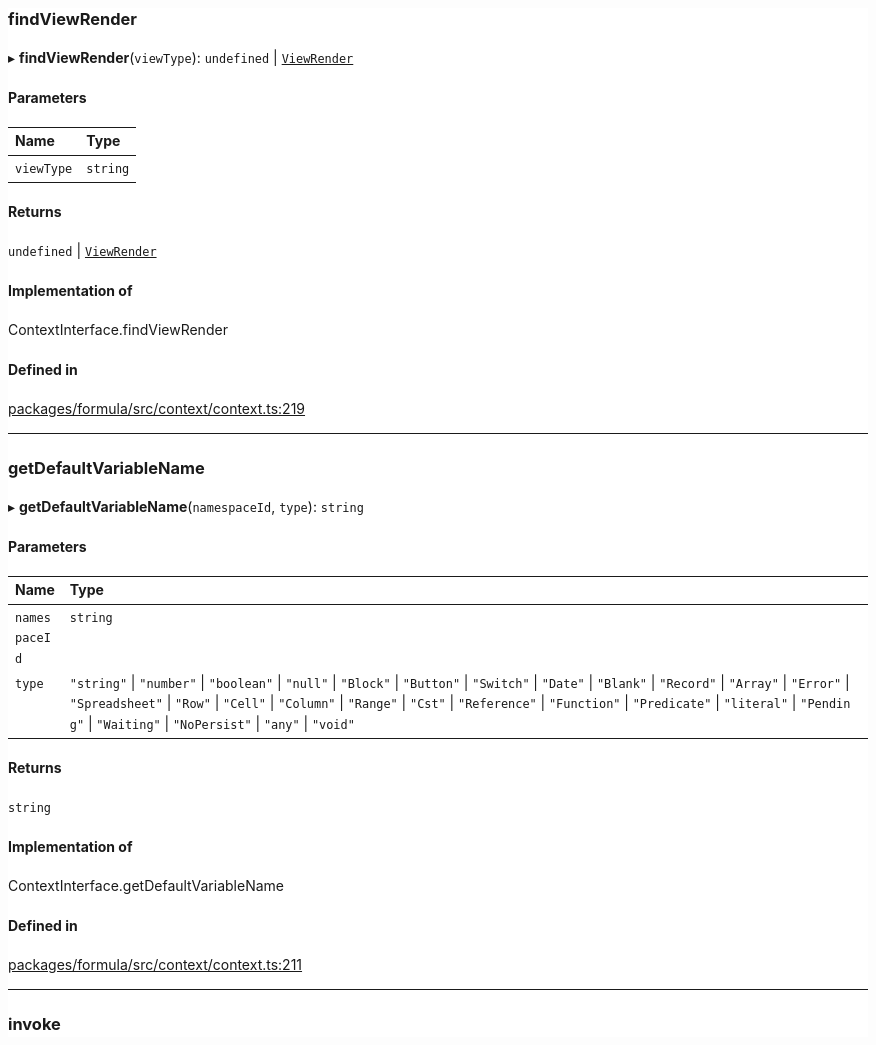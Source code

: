 
### <a id="findviewrender" name="findviewrender"></a> findViewRender

▸ **findViewRender**(`viewType`): `undefined` \| [`ViewRender`](../README.md#viewrender)

#### Parameters

| Name       | Type     |
| :--------- | :------- |
| `viewType` | `string` |

#### Returns

`undefined` \| [`ViewRender`](../README.md#viewrender)

#### Implementation of

ContextInterface.findViewRender

#### Defined in

[packages/formula/src/context/context.ts:219](https://github.com/mashpod/mashcard/blob/main/packages/formula/src/context/context.ts#L219)

---

### <a id="getdefaultvariablename" name="getdefaultvariablename"></a> getDefaultVariableName

▸ **getDefaultVariableName**(`namespaceId`, `type`): `string`

#### Parameters

| Name          | Type                                                                                                                                                                                                                                                                                                                                                                                 |
| :------------ | :----------------------------------------------------------------------------------------------------------------------------------------------------------------------------------------------------------------------------------------------------------------------------------------------------------------------------------------------------------------------------------- |
| `namespaceId` | `string`                                                                                                                                                                                                                                                                                                                                                                             |
| `type`        | `"string"` \| `"number"` \| `"boolean"` \| `"null"` \| `"Block"` \| `"Button"` \| `"Switch"` \| `"Date"` \| `"Blank"` \| `"Record"` \| `"Array"` \| `"Error"` \| `"Spreadsheet"` \| `"Row"` \| `"Cell"` \| `"Column"` \| `"Range"` \| `"Cst"` \| `"Reference"` \| `"Function"` \| `"Predicate"` \| `"literal"` \| `"Pending"` \| `"Waiting"` \| `"NoPersist"` \| `"any"` \| `"void"` |

#### Returns

`string`

#### Implementation of

ContextInterface.getDefaultVariableName

#### Defined in

[packages/formula/src/context/context.ts:211](https://github.com/mashpod/mashcard/blob/main/packages/formula/src/context/context.ts#L211)

---

### <a id="invoke" name="invoke"></a> invoke
